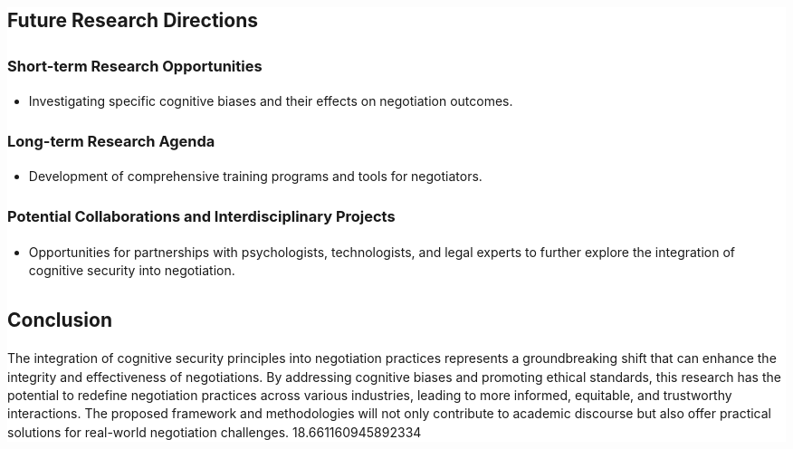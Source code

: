 ## Future Research Directions
### Short-term Research Opportunities
- Investigating specific cognitive biases and their effects on negotiation outcomes.

### Long-term Research Agenda
- Development of comprehensive training programs and tools for negotiators.

### Potential Collaborations and Interdisciplinary Projects
- Opportunities for partnerships with psychologists, technologists, and legal experts to further explore the integration of cognitive security into negotiation.

## Conclusion
The integration of cognitive security principles into negotiation practices represents a groundbreaking shift that can enhance the integrity and effectiveness of negotiations. By addressing cognitive biases and promoting ethical standards, this research has the potential to redefine negotiation practices across various industries, leading to more informed, equitable, and trustworthy interactions. The proposed framework and methodologies will not only contribute to academic discourse but also offer practical solutions for real-world negotiation challenges. 18.661160945892334